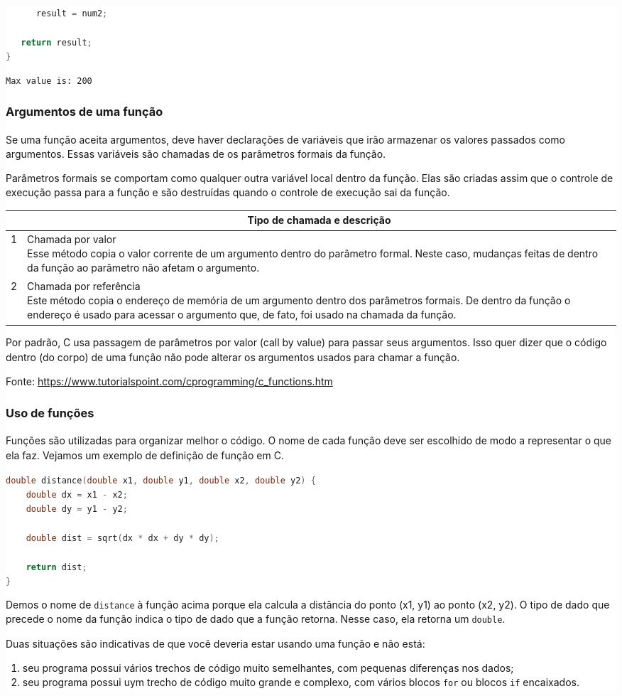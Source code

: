 ```c
      result = num2;
 
   return result; 
}
```

    Max value is: 200

### Argumentos de uma função

Se uma função aceita argumentos, deve haver declarações de variáveis que irão armazenar os valores passados como argumentos. Essas variáveis são chamadas de os parâmetros formais da função. 

Parâmetros formais se comportam como qualquer outra variável local dentro da função. Elas são criadas assim que o controle de execução passa para a função e são destruídas quando o controle de execução sai da função. 

|   | Tipo de chamada e descrição                                                                                                                                                                                                 |
|---|-----------------------------------------------------------------------------------------------------------------------------------------------------------------------------------------------------------------------------|
| 1 | Chamada por valor<br/>Esse método copia o valor corrente de um argumento dentro do parâmetro formal. Neste caso, mudanças feitas de dentro da função ao parâmetro não afetam o argumento.                                       |
| 2 | Chamada por referência<br/>Este método copia o endereço de memória de um argumento dentro dos parâmetros formais. De dentro da função o endereço é usado para acessar o argumento que, de fato, foi usado na chamada da função. |

Por padrão, C usa passagem de parâmetros por valor (call by value) para passar seus argumentos. Isso quer dizer que o código dentro (do corpo) de uma função não pode alterar os argumentos usados para chamar a função. 

Fonte: https://www.tutorialspoint.com/cprogramming/c_functions.htm

### Uso de funções

Funções são utilizadas para organizar melhor o código. O nome de cada função deve ser escolhido de modo a representar o que ela faz. Vejamos um exemplo de definição de função em C.

```c
double distance(double x1, double y1, double x2, double y2) {
    double dx = x1 - x2;
    double dy = y1 - y2;

    double dist = sqrt(dx * dx + dy * dy);

    return dist;
}
```

Demos o nome de `distance` à função acima porque ela calcula a distância do ponto (x1, y1) ao ponto (x2, y2). O tipo de dado que precede o nome da função indica o tipo de dado que a função retorna. Nesse caso, ela retorna um `double`.

Duas situações são indicativas de que você deveria estar usando uma função e não está:
1. seu programa possui vários trechos de código muito semelhantes, com pequenas diferenças nos dados;
1. seu programa possui uym trecho de código muito grande e complexo, com vários blocos `for` ou blocos `if` encaixados.
